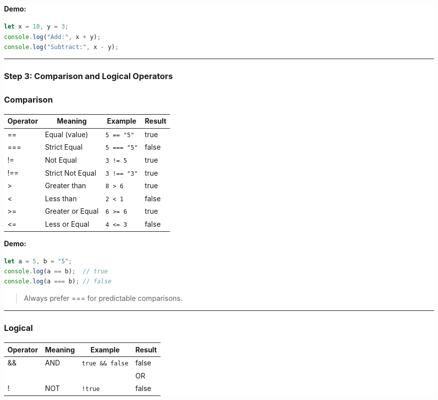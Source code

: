**Demo:**

```jsx
let x = 10, y = 3;
console.log("Add:", x + y);
console.log("Subtract:", x - y);

```

---

### Step 3: Comparison and Logical Operators

### Comparison

| Operator | Meaning | Example | Result |
| --- | --- | --- | --- |
| == | Equal (value) | `5 == "5"` | true |
| === | Strict Equal | `5 === "5"` | false |
| != | Not Equal | `3 != 5` | true |
| !== | Strict Not Equal | `3 !== "3"` | true |
| > | Greater than | `8 > 6` | true |
| < | Less than | `2 < 1` | false |
| >= | Greater or Equal | `6 >= 6` | true |
| <= | Less or Equal | `4 <= 3` | false |

**Demo:**

```jsx
let a = 5, b = "5";
console.log(a == b);  // true
console.log(a === b); // false

```

> Always prefer === for predictable comparisons.
> 

---

### Logical

| Operator | Meaning | Example | Result |
| --- | --- | --- | --- |
| && | AND | `true && false` | false |
|  |  |  | OR |
| ! | NOT | `!true` | false |
